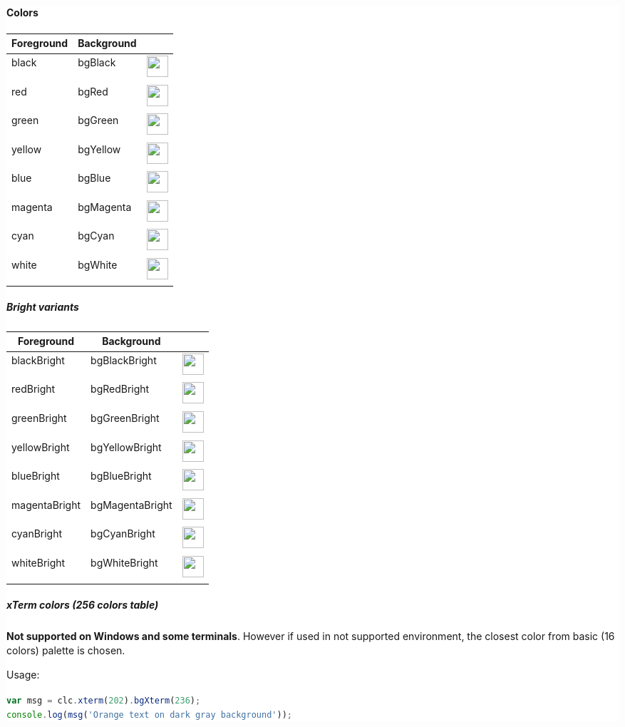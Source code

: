 #### Colors

<table>
  <thead><th>Foreground</th><th>Background</th><th width="30"></th></thead>
  <tbody>
    <tr><td>black</td><td>bgBlack</td><td><img src="http://medyk.org/colors/000000.png" width="30" height="30" /></td></tr>
    <tr><td>red</td><td>bgRed</td><td><img src="http://medyk.org/colors/800000.png" width="30" height="30" /></td></tr>
    <tr><td>green</td><td>bgGreen</td><td><img src="http://medyk.org/colors/008000.png" width="30" height="30" /></td></tr>
    <tr><td>yellow</td><td>bgYellow</td><td><img src="http://medyk.org/colors/808000.png" width="30" height="30" /></td></tr>
    <tr><td>blue</td><td>bgBlue</td><td><img src="http://medyk.org/colors/000080.png" width="30" height="30" /></td></tr>
    <tr><td>magenta</td><td>bgMagenta</td><td><img src="http://medyk.org/colors/800080.png" width="30" height="30" /></td></tr>
    <tr><td>cyan</td><td>bgCyan</td><td><img src="http://medyk.org/colors/008080.png" width="30" height="30" /></td></tr>
    <tr><td>white</td><td>bgWhite</td><td><img src="http://medyk.org/colors/c0c0c0.png" width="30" height="30" /></td></tr>
  </tbody>
</table>

##### Bright variants

<table>
  <thead><th>Foreground</th><th>Background</th><th width="30"></th></thead>
  <tbody>
    <tr><td>blackBright</td><td>bgBlackBright</td><td><img src="http://medyk.org/colors/808080.png" width="30" height="30" /></td></tr>
    <tr><td>redBright</td><td>bgRedBright</td><td><img src="http://medyk.org/colors/ff0000.png" width="30" height="30" /></td></tr>
    <tr><td>greenBright</td><td>bgGreenBright</td><td><img src="http://medyk.org/colors/00ff00.png" width="30" height="30" /></td></tr>
    <tr><td>yellowBright</td><td>bgYellowBright</td><td><img src="http://medyk.org/colors/ffff00.png" width="30" height="30" /></td></tr>
    <tr><td>blueBright</td><td>bgBlueBright</td><td><img src="http://medyk.org/colors/0000ff.png" width="30" height="30" /></td></tr>
    <tr><td>magentaBright</td><td>bgMagentaBright</td><td><img src="http://medyk.org/colors/ff00ff.png" width="30" height="30" /></td></tr>
    <tr><td>cyanBright</td><td>bgCyanBright</td><td><img src="http://medyk.org/colors/00ffff.png" width="30" height="30" /></td></tr>
    <tr><td>whiteBright</td><td>bgWhiteBright</td><td><img src="http://medyk.org/colors/ffffff.png" width="30" height="30" /></td></tr>
  </tbody>
</table>

##### xTerm colors (256 colors table)

__Not supported on Windows and some terminals__. However if used in not supported environment, the closest color from basic (16 colors) palette is chosen.

Usage:

```javascript
var msg = clc.xterm(202).bgXterm(236);
console.log(msg('Orange text on dark gray background'));
```
